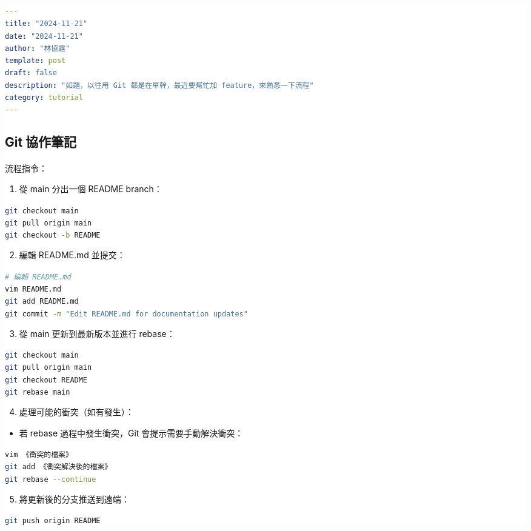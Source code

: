 ```yaml
---
title: "2024-11-21"
date: "2024-11-21"
author: "林協霆"
template: post
draft: false
description: "如題，以往用 Git 都是在單幹，最近要幫忙加 feature，來熟悉一下流程"
category: tutorial
---
```


## Git 協作筆記

流程指令：

1. 從 main 分出一個 README branch：

```sh
git checkout main
git pull origin main
git checkout -b README
```

2. 編輯 README.md 並提交：

```sh
# 編輯 README.md
vim README.md
git add README.md
git commit -m "Edit README.md for documentation updates"
```

3. 從 main 更新到最新版本並進行 rebase：

```sh
git checkout main
git pull origin main
git checkout README
git rebase main
```

4. 處理可能的衝突（如有發生）：

- 若 rebase 過程中發生衝突，Git 會提示需要手動解決衝突：

```sh
vim 《衝突的檔案》
git add 《衝突解決後的檔案》
git rebase --continue
```

5. 將更新後的分支推送到遠端：

```sh
git push origin README
```

